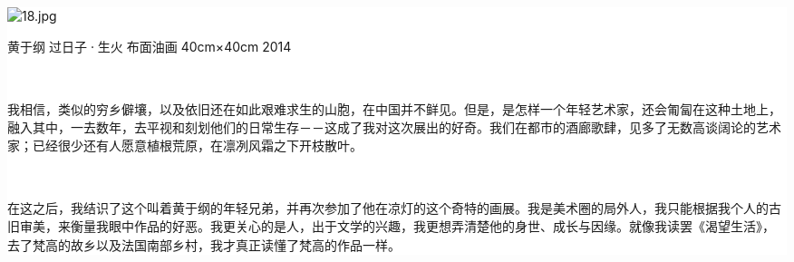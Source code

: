  </p>
 <p class="p3">
  <span class="s1">
   <img alt="18.jpg" border="0" height="450" src="/medias/contents/5091/18.jpg" width="450"/>
  </span>
 </p>
 <p class="p3">
  <span class="s3">
   黄于纲
  </span>
  <span class="s1">
   <span class="Apple-converted-space">
   </span>
  </span>
  <span class="s3">
   过日子
  </span>
  <span class="s1">
   ·
  </span>
  <span class="s3">
   生火
  </span>
  <span class="s1">
   <span class="Apple-converted-space">
   </span>
  </span>
  <span class="s3">
   布面油画
  </span>
  <span class="s1">
   <span class="Apple-converted-space">
   </span>
   40cm×40cm
   <span class="Apple-converted-space">
   </span>
   2014
  </span>
 </p>
 <p class="p1">
  <span class="s1">
  </span>
  <br/>
 </p>
 <p class="p2">
  <span class="s1">
   我相信，类似的穷乡僻壤，以及依旧还在如此艰难求生的山胞，在中国并不鲜见。但是，是怎样一个年轻艺术家，还会匍匐在这种土地上，融入其中，一去数年，去平视和刻划他们的日常生存－－这成了我对这次展出的好奇。我们在都市的酒廊歌肆，见多了无数高谈阔论的艺术家；已经很少还有人愿意植根荒原，在凛冽风霜之下开枝散叶。
  </span>
 </p>
 <p class="p1">
  <span class="s1">
  </span>
  <br/>
 </p>
 <p class="p2">
  <span class="s1">
   在这之后，我结识了这个叫着黄于纲的年轻兄弟，并再次参加了他在凉灯的这个奇特的画展。我是美术圈的局外人，我只能根据我个人的古旧审美，来衡量我眼中作品的好恶。我更关心的是人，出于文学的兴趣，我更想弄清楚他的身世、成长与因缘。就像我读罢《渴望生活》，去了梵高的故乡以及法国南部乡村，我才真正读懂了梵高的作品一样。
  </span>
 </p>
 <p class="p1">
  <span class="s1">